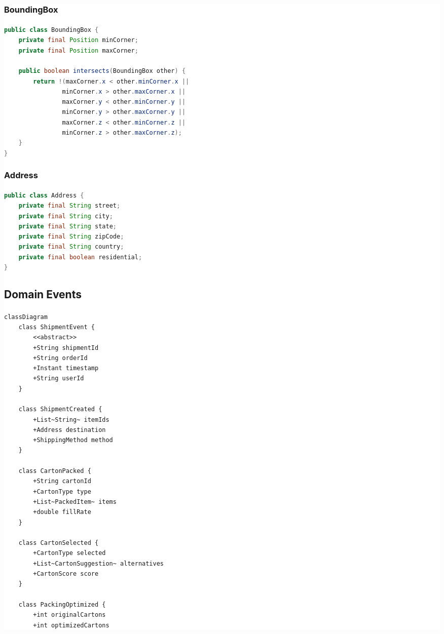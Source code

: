 ### BoundingBox
```java
public class BoundingBox {
    private final Position minCorner;
    private final Position maxCorner;

    public boolean intersects(BoundingBox other) {
        return !(maxCorner.x < other.minCorner.x ||
                minCorner.x > other.maxCorner.x ||
                maxCorner.y < other.minCorner.y ||
                minCorner.y > other.maxCorner.y ||
                maxCorner.z < other.minCorner.z ||
                minCorner.z > other.maxCorner.z);
    }
}
```

### Address
```java
public class Address {
    private final String street;
    private final String city;
    private final String state;
    private final String zipCode;
    private final String country;
    private final boolean residential;
}
```

## Domain Events

```mermaid
classDiagram
    class ShipmentEvent {
        <<abstract>>
        +String shipmentId
        +String orderId
        +Instant timestamp
        +String userId
    }

    class ShipmentCreated {
        +List~String~ itemIds
        +Address destination
        +ShippingMethod method
    }

    class CartonPacked {
        +String cartonId
        +CartonType type
        +List~PackedItem~ items
        +double fillRate
    }

    class CartonSelected {
        +CartonType selected
        +List~CartonSuggestion~ alternatives
        +CartonScore score
    }

    class PackingOptimized {
        +int originalCartons
        +int optimizedCartons
```